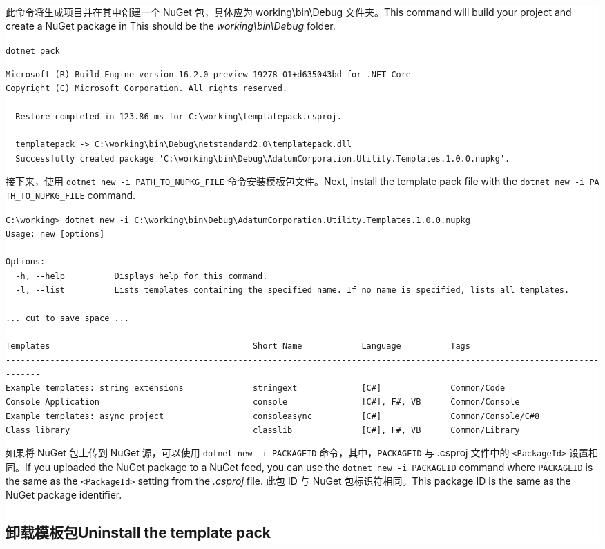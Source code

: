 <span data-ttu-id="b82fa-154">此命令将生成项目并在其中创建一个 NuGet 包，具体应为 working\bin\Debug  文件夹。</span><span class="sxs-lookup"><span data-stu-id="b82fa-154">This command will build your project and create a NuGet package in This should be the _working\bin\Debug_ folder.</span></span>

```dotnetcli
dotnet pack
```

```console
Microsoft (R) Build Engine version 16.2.0-preview-19278-01+d635043bd for .NET Core
Copyright (C) Microsoft Corporation. All rights reserved.

  Restore completed in 123.86 ms for C:\working\templatepack.csproj.

  templatepack -> C:\working\bin\Debug\netstandard2.0\templatepack.dll
  Successfully created package 'C:\working\bin\Debug\AdatumCorporation.Utility.Templates.1.0.0.nupkg'.
```

<span data-ttu-id="b82fa-155">接下来，使用 `dotnet new -i PATH_TO_NUPKG_FILE` 命令安装模板包文件。</span><span class="sxs-lookup"><span data-stu-id="b82fa-155">Next, install the template pack file with the `dotnet new -i PATH_TO_NUPKG_FILE` command.</span></span>

```console
C:\working> dotnet new -i C:\working\bin\Debug\AdatumCorporation.Utility.Templates.1.0.0.nupkg
Usage: new [options]

Options:
  -h, --help          Displays help for this command.
  -l, --list          Lists templates containing the specified name. If no name is specified, lists all templates.

... cut to save space ...

Templates                                         Short Name            Language          Tags
-------------------------------------------------------------------------------------------------------------------------------
Example templates: string extensions              stringext             [C#]              Common/Code
Console Application                               console               [C#], F#, VB      Common/Console
Example templates: async project                  consoleasync          [C#]              Common/Console/C#8
Class library                                     classlib              [C#], F#, VB      Common/Library
```

<span data-ttu-id="b82fa-156">如果将 NuGet 包上传到 NuGet 源，可以使用 `dotnet new -i PACKAGEID` 命令，其中，`PACKAGEID` 与 .csproj  文件中的 `<PackageId>` 设置相同。</span><span class="sxs-lookup"><span data-stu-id="b82fa-156">If you uploaded the NuGet package to a NuGet feed, you can use the `dotnet new -i PACKAGEID` command where `PACKAGEID` is the same as the `<PackageId>` setting from the _.csproj_ file.</span></span> <span data-ttu-id="b82fa-157">此包 ID 与 NuGet 包标识符相同。</span><span class="sxs-lookup"><span data-stu-id="b82fa-157">This package ID is the same as the NuGet package identifier.</span></span>

## <a name="uninstall-the-template-pack"></a><span data-ttu-id="b82fa-158">卸载模板包</span><span class="sxs-lookup"><span data-stu-id="b82fa-158">Uninstall the template pack</span></span>
